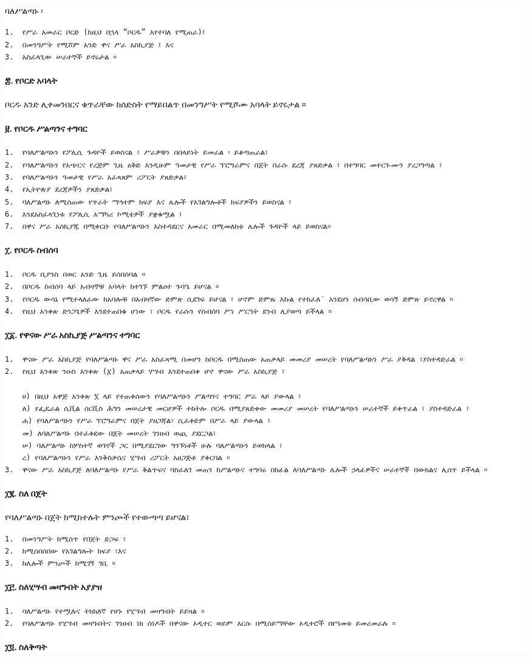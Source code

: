 ባለሥልጣኑ ፡

    1.  የሥራ አመራር ቦርድ (ከዚህ በኋላ “ቦርዱ” እየተባለ የሚጠራ)፤
    2.  በመንግሥት የሚሾም አንድ ዋና ሥራ አስኪያጅ ፤ እና
    3.  አስፈላጊው ሠራተኞች ይኖሩታል ።

#### ፰. የቦርድ አባላት

ቦርዱ አንድ ሊቀመንበርና ቁጥራቸው ከሰድስት የማይበልጥ በመንግሥት የሚሾሙ አባላት ይኖሩታል ።

#### ፱. የቦርዱ ሥልጣንና ተግባር

    1.  የባለሥልጣኑን የፖሊሲ ጉዳዮች ይወስናል ፣ ሥራዎቹን በበላይነት ይመራል ፡ ይቆጣጠራል፣
    2.  የባለሥልጣኑን የአጭርና የረጅም ጊዜ ዕቅድ እንዲሁም ዓመታዊ የሥራ ፕሮግራምና በጀት በራሱ ደረጃ ያጸድቃል ፣ በተግባር መተርጐሙን ያረጋግጣል ፣
    3.  የባለሥልጣኑን ዓመታዊ የሥራ አፈጻጸም ሪፖርት ያጸድቃል፣
    4.  የኢትዮጵያ ደረጃዎችን ያጸድቃል፣
    5.  ባለሥልጣኑ ለሚሰጠው የጥራት ማኅተም ክፍያ እና ሌሎች የአገልግሎቶች ክፍያዎችን ይወስናል ፣
    6.  እንደአስፈላጊነቱ የፖሊሲ አማካሪ ኮሚቴዎች ያቋቁሟል ፣
    7.  በዋና ሥራ አሰኪያጁ በሚቀርቡ የባለሥልጣኑን አስተዳደርና አመራር በሚመለከቱ ሌሎች ጉዳዮች ላይ ይወስናል።

#### ፲. የቦርዱ ስብሰባ

    1.  ቦርዱ ቢያንስ በወር አንድ ጊዜ ይሰበሰባል ።
    2.  በቦርዱ ስብሰባ ላይ አብዛኞቹ አባላት ከተገኙ ምልዐተ ጉባዔ ይሆናል ።
    3.  የቦርዱ ውሳኔ የሚተላለፈው ከአባሎቹ በአብዛኛው ድምጽ ሲደገፍ ይሆናል ፣ ሆኖም ድምጹ እኩል የተከፈለ˙ እንደሆነ ሰብሳቢው ወሳኝ ድምጽ ይኖረዋል ።
    4.  የዚህ አንቀጽ ድንጋጌዎች እንደተጠበቁ ሆነው ፣ ቦርዱ የራሱን የስብሰባ ሥነ ሥርዓት ደንብ ሊያወጣ ይችላል ።

#### ፲፩. የዋናው ሥራ አስኪያጅ ሥልጣንና ተግባር

    1.  ዋናው ሥራ አስኪያጅ የባለሥልጣኑ ዋና ሥራ አስፈጻሚ በመሆን ከቦርዱ በሚሰጠው አጠቃላይ መመሪያ መሠረት የባለሥልጣኑን ሥራ ያቅዳል ፣ያስተዳድራል ።
    2.  የዚህ አንቀጽ ንዑስ አንቀጽ (፩) አጠቃላይ ሃሣብ እንደተጠበቀ ሆኖ ዋናው ሥራ አስኪያጅ ፣

        ሀ) በዚህ አዋጅ አንቀጽ ፮ ላይ የተጠቀሰውን የባለሥልጣኑን ሥልጣንና ተግባር ሥራ ላይ ያውላል ፣
        ለ) የፌዴራል ሲቪል ሰርቪስ ሕግን መሠረታዊ መርሆዎች ተከትሎ ቦርዱ በሚያጸድቀው መመሪያ መሠረት የባለሥልጣኑን ሠራተኞች ይቀጥራል ፣ ያስተዳድራል ፣
        ሐ) የባለሥልጣኑን የሥራ ፕሮግራምና በጀት ያዘጋጃል፣ ሲፈቀድም በሥራ ላይ ያውላል ፣
        መ) ለባለሥልጣኑ በተፈቀደው በጀት መሠረት ገንዘብ ወጪ ያደርጋል፣
        ሠ) ባለሥልጣኑ ከሦስተኛ ወገኖች ጋር በሚያደርገው ግንኙነቶች ሁሉ ባለሥልጣኑን ይወክላል ፣
        ረ) የባለሥልጣኑን የሥራ እንቅስቃሴና ሂሣብ ሪፖርት አዘጋጅቶ ያቀርባል ።
    3.  ዋናው ሥራ አስኪያጅ ለባለሥልጣኑ የሥራ ቅልጥፍና ባስፈለገ መጠን ከሥልጣኑና ተግባሩ በከፊል ለባለሥልጣኑ ሌሎች ኃላፊዎችና ሠራተኞች በውክልና ሊሰጥ ይችላል ።

#### ፲፪. ስለ በጀት

የባለሥልጣኑ በጀት ከሚከተሉት ምንጮች የተውጣጣ ይሆናል፣

    1.  በመንግሥት ከሚሰጥ የበጀት ድጋፍ ፣
    2.  ከሚሰበሰበው የአገልግሎት ክፍያ ፣እና
    3.  ከሌሎች ምንጮች ከሚገኝ ገቢ ።

#### ፲፫. ስለሂሣብ መዛግብት አያያዝ

    1.  ባለሥልጣኑ የተሟሉና ትክክለኛ የሆኑ የሂሣብ መዛግብት ይይዛል ።
    2.  የባለሥልጣኑ የሂሣብ መዛግብትና ገንዘብ ነክ ሰነዶች በዋናው ኦዲተር ወይም እርሱ በሚሰይማቸው ኦዲተሮች በየዓመቱ ይመረመራሉ ።

#### ፲፬. ስለቅጣት
